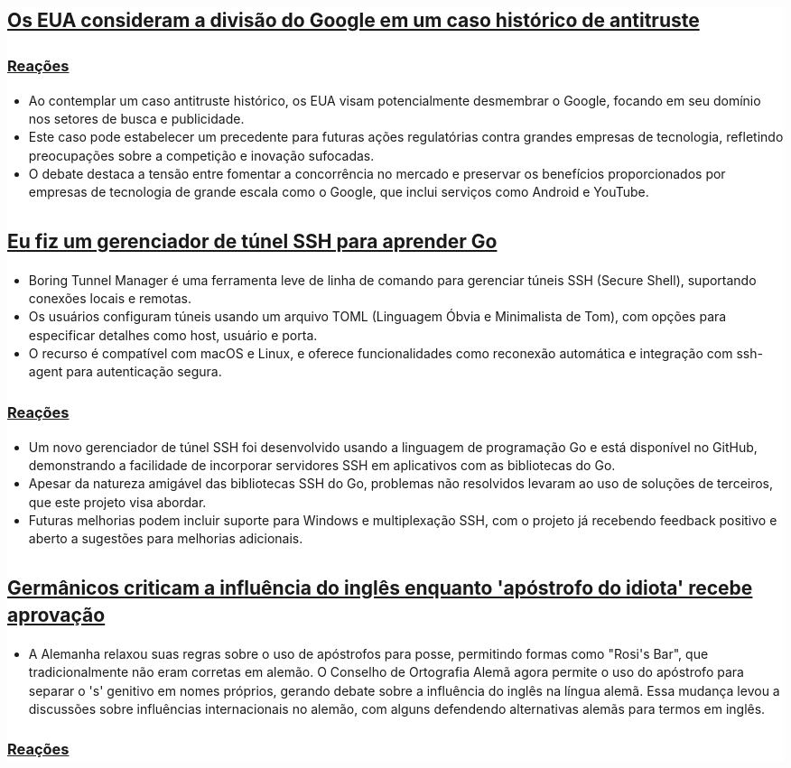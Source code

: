 ## [Os EUA consideram a divisão do Google em um caso histórico de antitruste](https://www.ft.com/content/f6e84608-e0e5-48c5-a0eb-dde7675fb608)

### [Reações](https://news.ycombinator.com/item?id=41784287)

- Ao contemplar um caso antitruste histórico, os EUA visam potencialmente desmembrar o Google, focando em seu domínio nos setores de busca e publicidade.
- Este caso pode estabelecer um precedente para futuras ações regulatórias contra grandes empresas de tecnologia, refletindo preocupações sobre a competição e inovação sufocadas.
- O debate destaca a tensão entre fomentar a concorrência no mercado e preservar os benefícios proporcionados por empresas de tecnologia de grande escala como o Google, que inclui serviços como Android e YouTube.

## [Eu fiz um gerenciador de túnel SSH para aprender Go](https://github.com/alebeck/boring)

- Boring Tunnel Manager é uma ferramenta leve de linha de comando para gerenciar túneis SSH (Secure Shell), suportando conexões locais e remotas.
- Os usuários configuram túneis usando um arquivo TOML (Linguagem Óbvia e Minimalista de Tom), com opções para especificar detalhes como host, usuário e porta.
- O recurso é compatível com macOS e Linux, e oferece funcionalidades como reconexão automática e integração com ssh-agent para autenticação segura.

### [Reações](https://news.ycombinator.com/item?id=41785511)

- Um novo gerenciador de túnel SSH foi desenvolvido usando a linguagem de programação Go e está disponível no GitHub, demonstrando a facilidade de incorporar servidores SSH em aplicativos com as bibliotecas do Go.
- Apesar da natureza amigável das bibliotecas SSH do Go, problemas não resolvidos levaram ao uso de soluções de terceiros, que este projeto visa abordar.
- Futuras melhorias podem incluir suporte para Windows e multiplexação SSH, com o projeto já recebendo feedback positivo e aberto a sugestões para melhorias adicionais.

## [Germânicos criticam a influência do inglês enquanto 'apóstrofo do idiota' recebe aprovação](https://www.theguardian.com/world/2024/oct/07/germany-influence-of-english-idiots-apostrophe)

- A Alemanha relaxou suas regras sobre o uso de apóstrofos para posse, permitindo formas como "Rosi's Bar", que tradicionalmente não eram corretas em alemão. O Conselho de Ortografia Alemã agora permite o uso do apóstrofo para separar o 's' genitivo em nomes próprios, gerando debate sobre a influência do inglês na língua alemã. Essa mudança levou a discussões sobre influências internacionais no alemão, com alguns defendendo alternativas alemãs para termos em inglês.

### [Reações](https://news.ycombinator.com/item?id=41787647)
